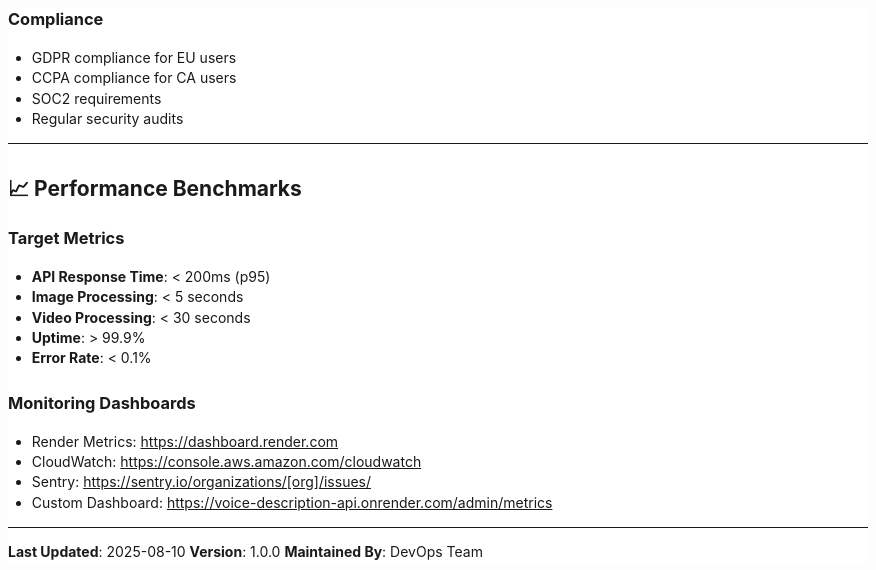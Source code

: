 ### Compliance
- GDPR compliance for EU users
- CCPA compliance for CA users
- SOC2 requirements
- Regular security audits

---

## 📈 Performance Benchmarks

### Target Metrics
- **API Response Time**: < 200ms (p95)
- **Image Processing**: < 5 seconds
- **Video Processing**: < 30 seconds
- **Uptime**: > 99.9%
- **Error Rate**: < 0.1%

### Monitoring Dashboards
- Render Metrics: https://dashboard.render.com
- CloudWatch: https://console.aws.amazon.com/cloudwatch
- Sentry: https://sentry.io/organizations/[org]/issues/
- Custom Dashboard: https://voice-description-api.onrender.com/admin/metrics

---

**Last Updated**: 2025-08-10
**Version**: 1.0.0
**Maintained By**: DevOps Team